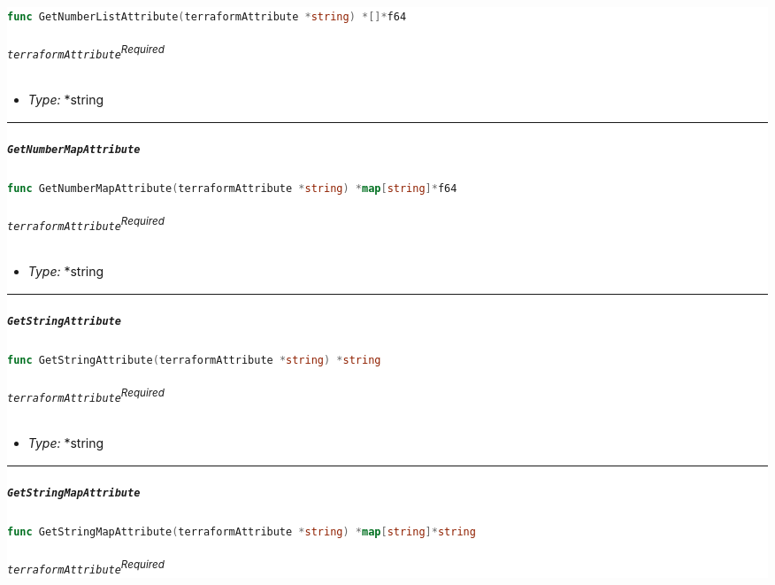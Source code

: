 ```go
func GetNumberListAttribute(terraformAttribute *string) *[]*f64
```

###### `terraformAttribute`<sup>Required</sup> <a name="terraformAttribute" id="@cdktf/provider-cloudflare.dataCloudflareZeroTrustDlpDataset.DataCloudflareZeroTrustDlpDataset.getNumberListAttribute.parameter.terraformAttribute"></a>

- *Type:* *string

---

##### `GetNumberMapAttribute` <a name="GetNumberMapAttribute" id="@cdktf/provider-cloudflare.dataCloudflareZeroTrustDlpDataset.DataCloudflareZeroTrustDlpDataset.getNumberMapAttribute"></a>

```go
func GetNumberMapAttribute(terraformAttribute *string) *map[string]*f64
```

###### `terraformAttribute`<sup>Required</sup> <a name="terraformAttribute" id="@cdktf/provider-cloudflare.dataCloudflareZeroTrustDlpDataset.DataCloudflareZeroTrustDlpDataset.getNumberMapAttribute.parameter.terraformAttribute"></a>

- *Type:* *string

---

##### `GetStringAttribute` <a name="GetStringAttribute" id="@cdktf/provider-cloudflare.dataCloudflareZeroTrustDlpDataset.DataCloudflareZeroTrustDlpDataset.getStringAttribute"></a>

```go
func GetStringAttribute(terraformAttribute *string) *string
```

###### `terraformAttribute`<sup>Required</sup> <a name="terraformAttribute" id="@cdktf/provider-cloudflare.dataCloudflareZeroTrustDlpDataset.DataCloudflareZeroTrustDlpDataset.getStringAttribute.parameter.terraformAttribute"></a>

- *Type:* *string

---

##### `GetStringMapAttribute` <a name="GetStringMapAttribute" id="@cdktf/provider-cloudflare.dataCloudflareZeroTrustDlpDataset.DataCloudflareZeroTrustDlpDataset.getStringMapAttribute"></a>

```go
func GetStringMapAttribute(terraformAttribute *string) *map[string]*string
```

###### `terraformAttribute`<sup>Required</sup> <a name="terraformAttribute" id="@cdktf/provider-cloudflare.dataCloudflareZeroTrustDlpDataset.DataCloudflareZeroTrustDlpDataset.getStringMapAttribute.parameter.terraformAttribute"></a>
